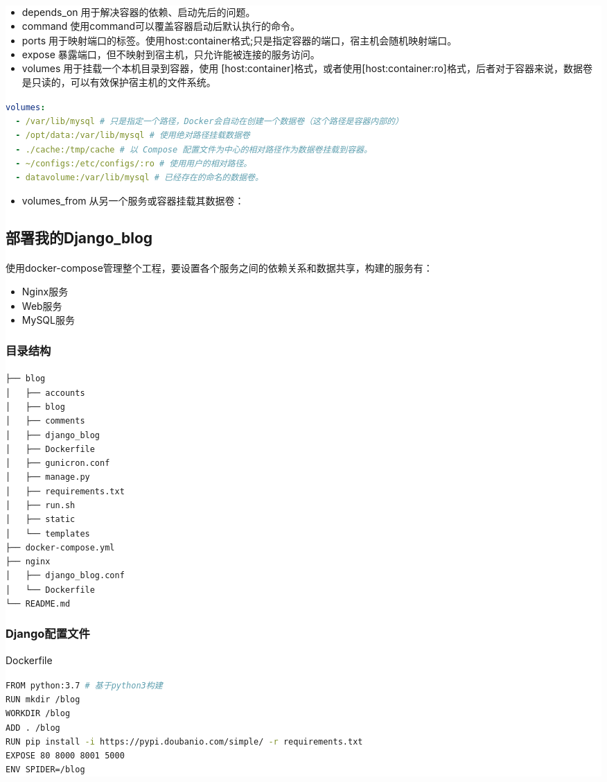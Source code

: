 - depends_on 用于解决容器的依赖、启动先后的问题。
- command 使用command可以覆盖容器启动后默认执行的命令。
- ports 用于映射端口的标签。使用host:container格式;只是指定容器的端口，宿主机会随机映射端口。
- expose 暴露端口，但不映射到宿主机，只允许能被连接的服务访问。
- volumes 用于挂载一个本机目录到容器，使用 [host:container]格式，或者使用[host:container:ro]格式，后者对于容器来说，数据卷是只读的，可以有效保护宿主机的文件系统。

```yaml
volumes:
  - /var/lib/mysql # 只是指定一个路径，Docker会自动在创建一个数据卷（这个路径是容器内部的）
  - /opt/data:/var/lib/mysql # 使用绝对路径挂载数据卷
  - ./cache:/tmp/cache # 以 Compose 配置文件为中心的相对路径作为数据卷挂载到容器。
  - ~/configs:/etc/configs/:ro # 使用用户的相对路径。
  - datavolume:/var/lib/mysql # 已经存在的命名的数据卷。
```

- volumes_from 从另一个服务或容器挂载其数据卷：

## 部署我的Django_blog

使用docker-compose管理整个工程，要设置各个服务之间的依赖关系和数据共享，构建的服务有：

- Nginx服务
- Web服务
- MySQL服务

### 目录结构

```bash
├── blog
│   ├── accounts
│   ├── blog
│   ├── comments
│   ├── django_blog
│   ├── Dockerfile
│   ├── gunicron.conf
│   ├── manage.py
│   ├── requirements.txt
│   ├── run.sh
│   ├── static
│   └── templates
├── docker-compose.yml
├── nginx
│   ├── django_blog.conf
│   └── Dockerfile
└── README.md
```

### Django配置文件

Dockerfile

```bash
FROM python:3.7 # 基于python3构建
RUN mkdir /blog
WORKDIR /blog
ADD . /blog
RUN pip install -i https://pypi.doubanio.com/simple/ -r requirements.txt
EXPOSE 80 8000 8001 5000
ENV SPIDER=/blog

```
